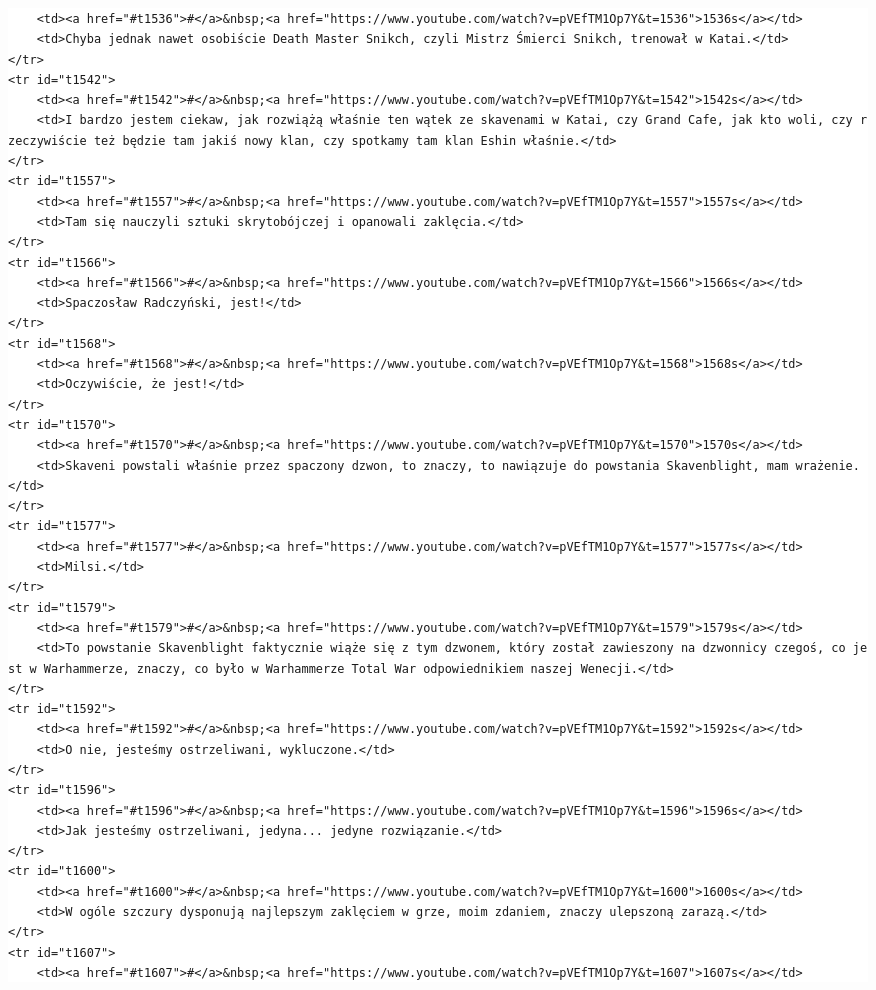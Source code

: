         <td><a href="#t1536">#</a>&nbsp;<a href="https://www.youtube.com/watch?v=pVEfTM1Op7Y&t=1536">1536s</a></td>
        <td>Chyba jednak nawet osobiście Death Master Snikch, czyli Mistrz Śmierci Snikch, trenował w Katai.</td>
    </tr>
    <tr id="t1542">
        <td><a href="#t1542">#</a>&nbsp;<a href="https://www.youtube.com/watch?v=pVEfTM1Op7Y&t=1542">1542s</a></td>
        <td>I bardzo jestem ciekaw, jak rozwiążą właśnie ten wątek ze skavenami w Katai, czy Grand Cafe, jak kto woli, czy rzeczywiście też będzie tam jakiś nowy klan, czy spotkamy tam klan Eshin właśnie.</td>
    </tr>
    <tr id="t1557">
        <td><a href="#t1557">#</a>&nbsp;<a href="https://www.youtube.com/watch?v=pVEfTM1Op7Y&t=1557">1557s</a></td>
        <td>Tam się nauczyli sztuki skrytobójczej i opanowali zaklęcia.</td>
    </tr>
    <tr id="t1566">
        <td><a href="#t1566">#</a>&nbsp;<a href="https://www.youtube.com/watch?v=pVEfTM1Op7Y&t=1566">1566s</a></td>
        <td>Spaczosław Radczyński, jest!</td>
    </tr>
    <tr id="t1568">
        <td><a href="#t1568">#</a>&nbsp;<a href="https://www.youtube.com/watch?v=pVEfTM1Op7Y&t=1568">1568s</a></td>
        <td>Oczywiście, że jest!</td>
    </tr>
    <tr id="t1570">
        <td><a href="#t1570">#</a>&nbsp;<a href="https://www.youtube.com/watch?v=pVEfTM1Op7Y&t=1570">1570s</a></td>
        <td>Skaveni powstali właśnie przez spaczony dzwon, to znaczy, to nawiązuje do powstania Skavenblight, mam wrażenie.</td>
    </tr>
    <tr id="t1577">
        <td><a href="#t1577">#</a>&nbsp;<a href="https://www.youtube.com/watch?v=pVEfTM1Op7Y&t=1577">1577s</a></td>
        <td>Milsi.</td>
    </tr>
    <tr id="t1579">
        <td><a href="#t1579">#</a>&nbsp;<a href="https://www.youtube.com/watch?v=pVEfTM1Op7Y&t=1579">1579s</a></td>
        <td>To powstanie Skavenblight faktycznie wiąże się z tym dzwonem, który został zawieszony na dzwonnicy czegoś, co jest w Warhammerze, znaczy, co było w Warhammerze Total War odpowiednikiem naszej Wenecji.</td>
    </tr>
    <tr id="t1592">
        <td><a href="#t1592">#</a>&nbsp;<a href="https://www.youtube.com/watch?v=pVEfTM1Op7Y&t=1592">1592s</a></td>
        <td>O nie, jesteśmy ostrzeliwani, wykluczone.</td>
    </tr>
    <tr id="t1596">
        <td><a href="#t1596">#</a>&nbsp;<a href="https://www.youtube.com/watch?v=pVEfTM1Op7Y&t=1596">1596s</a></td>
        <td>Jak jesteśmy ostrzeliwani, jedyna... jedyne rozwiązanie.</td>
    </tr>
    <tr id="t1600">
        <td><a href="#t1600">#</a>&nbsp;<a href="https://www.youtube.com/watch?v=pVEfTM1Op7Y&t=1600">1600s</a></td>
        <td>W ogóle szczury dysponują najlepszym zaklęciem w grze, moim zdaniem, znaczy ulepszoną zarazą.</td>
    </tr>
    <tr id="t1607">
        <td><a href="#t1607">#</a>&nbsp;<a href="https://www.youtube.com/watch?v=pVEfTM1Op7Y&t=1607">1607s</a></td>